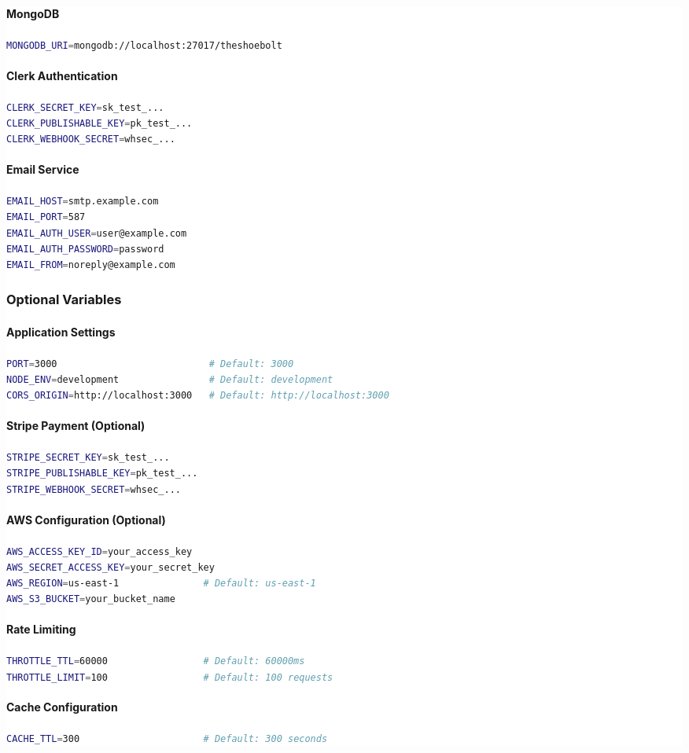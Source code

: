 #### MongoDB
```bash
MONGODB_URI=mongodb://localhost:27017/theshoebolt
```

#### Clerk Authentication
```bash
CLERK_SECRET_KEY=sk_test_...
CLERK_PUBLISHABLE_KEY=pk_test_...
CLERK_WEBHOOK_SECRET=whsec_...
```

#### Email Service
```bash
EMAIL_HOST=smtp.example.com
EMAIL_PORT=587
EMAIL_AUTH_USER=user@example.com
EMAIL_AUTH_PASSWORD=password
EMAIL_FROM=noreply@example.com
```

### Optional Variables

#### Application Settings
```bash
PORT=3000                           # Default: 3000
NODE_ENV=development                # Default: development
CORS_ORIGIN=http://localhost:3000   # Default: http://localhost:3000
```

#### Stripe Payment (Optional)
```bash
STRIPE_SECRET_KEY=sk_test_...
STRIPE_PUBLISHABLE_KEY=pk_test_...
STRIPE_WEBHOOK_SECRET=whsec_...
```

#### AWS Configuration (Optional)
```bash
AWS_ACCESS_KEY_ID=your_access_key
AWS_SECRET_ACCESS_KEY=your_secret_key
AWS_REGION=us-east-1               # Default: us-east-1
AWS_S3_BUCKET=your_bucket_name
```

#### Rate Limiting
```bash
THROTTLE_TTL=60000                 # Default: 60000ms
THROTTLE_LIMIT=100                 # Default: 100 requests
```

#### Cache Configuration
```bash
CACHE_TTL=300                      # Default: 300 seconds
```
